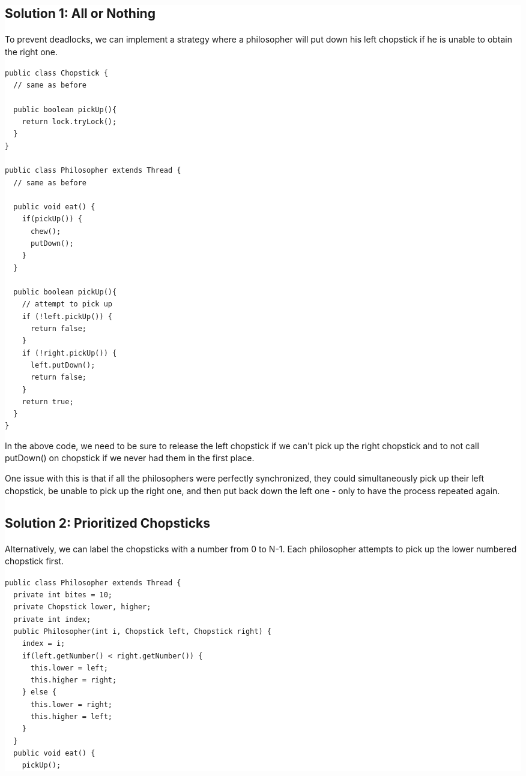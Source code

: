 
## Solution 1: All or Nothing
To prevent deadlocks, we can implement a strategy where a philosopher will put down his left chopstick if he is unable to obtain the right one.
```
public class Chopstick {
  // same as before

  public boolean pickUp(){
    return lock.tryLock();
  }
}

public class Philosopher extends Thread {
  // same as before

  public void eat() {
    if(pickUp()) {
      chew();
      putDown();
    }
  }

  public boolean pickUp(){
    // attempt to pick up
    if (!left.pickUp()) {
      return false;
    }
    if (!right.pickUp()) {
      left.putDown();
      return false;
    }
    return true;
  }
}
```
In the above code, we need to be sure to release the left chopstick if we can't pick up the right chopstick and to not call putDown() on chopstick if we never had them in the first place.

One issue with this is that if all the philosophers were perfectly synchronized, they could simultaneously pick up their left chopstick, be unable to pick up the right one, and then put back down the left one - only to have the process repeated again.

## Solution 2: Prioritized Chopsticks
Alternatively, we can label the chopsticks with a number from 0 to N-1. Each philosopher attempts to pick up the lower numbered chopstick first.

```
public class Philosopher extends Thread {
  private int bites = 10;
  private Chopstick lower, higher;
  private int index;
  public Philosopher(int i, Chopstick left, Chopstick right) {
    index = i;
    if(left.getNumber() < right.getNumber()) {
      this.lower = left;
      this.higher = right;
    } else {
      this.lower = right;
      this.higher = left;
    }
  }
  public void eat() {
    pickUp();
```
